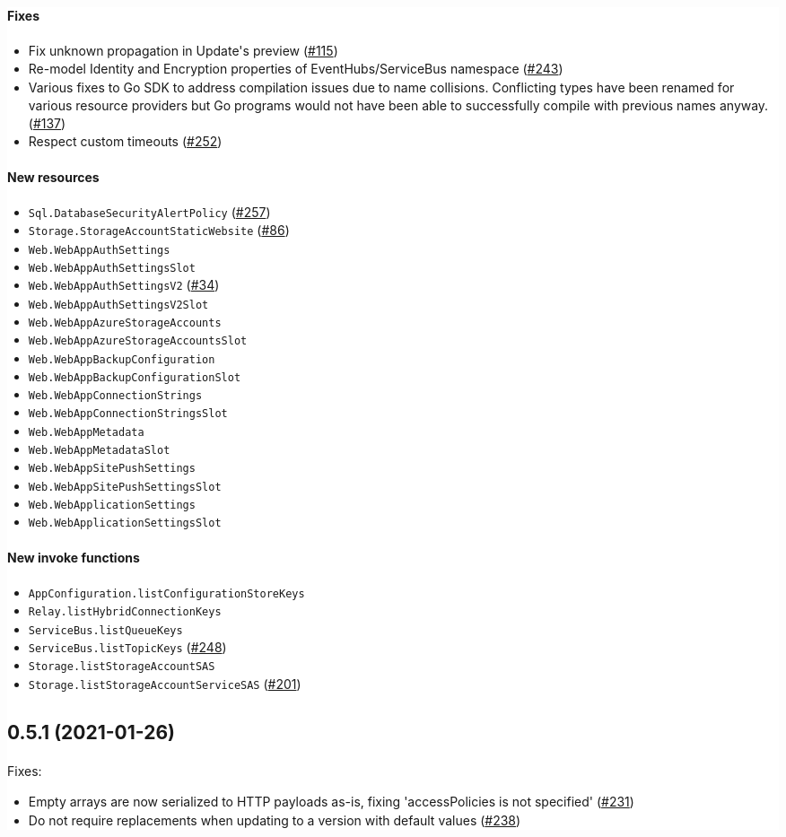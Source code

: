 #### Fixes

- Fix unknown propagation in Update's preview ([#115](https://github.com/pulumi/pulumi-azure-nextgen/issues/115))
- Re-model Identity and Encryption properties of EventHubs/ServiceBus namespace ([#243](https://github.com/pulumi/pulumi-azure-nextgen/issues/243))
- Various fixes to Go SDK to address compilation issues due to name collisions. Conflicting types have been renamed for various resource providers but Go programs would not have been able to successfully compile with previous names anyway. ([#137](https://github.com/pulumi/pulumi-azure-nextgen/issues/137))
- Respect custom timeouts ([#252](https://github.com/pulumi/pulumi-azure-nextgen/issues/252))

#### New resources

- `Sql.DatabaseSecurityAlertPolicy` ([#257](https://github.com/pulumi/pulumi-azure-nextgen/issues/257))
- `Storage.StorageAccountStaticWebsite` ([#86](https://github.com/pulumi/pulumi-azure-nextgen/issues/86))
- `Web.WebAppAuthSettings`
- `Web.WebAppAuthSettingsSlot`
- `Web.WebAppAuthSettingsV2` ([#34](https://github.com/pulumi/pulumi-azure-nextgen/issues/34))
- `Web.WebAppAuthSettingsV2Slot`
- `Web.WebAppAzureStorageAccounts`
- `Web.WebAppAzureStorageAccountsSlot`
- `Web.WebAppBackupConfiguration`
- `Web.WebAppBackupConfigurationSlot`
- `Web.WebAppConnectionStrings`
- `Web.WebAppConnectionStringsSlot`
- `Web.WebAppMetadata`
- `Web.WebAppMetadataSlot`
- `Web.WebAppSitePushSettings`
- `Web.WebAppSitePushSettingsSlot`
- `Web.WebApplicationSettings`
- `Web.WebApplicationSettingsSlot`

#### New invoke functions

- `AppConfiguration.listConfigurationStoreKeys`
- `Relay.listHybridConnectionKeys`
- `ServiceBus.listQueueKeys`
- `ServiceBus.listTopicKeys` ([#248](https://github.com/pulumi/pulumi-azure-nextgen/issues/248))
- `Storage.listStorageAccountSAS`
- `Storage.listStorageAccountServiceSAS` ([#201](https://github.com/pulumi/pulumi-azure-nextgen/issues/201))

## 0.5.1 (2021-01-26)

Fixes:

- Empty arrays are now serialized to HTTP payloads as-is, fixing 'accessPolicies is not specified' ([#231](https://github.com/pulumi/pulumi-azure-nextgen/issues/231))
- Do not require replacements when updating to a version with default values ([#238](https://github.com/pulumi/pulumi-azure-nextgen/issues/238))
